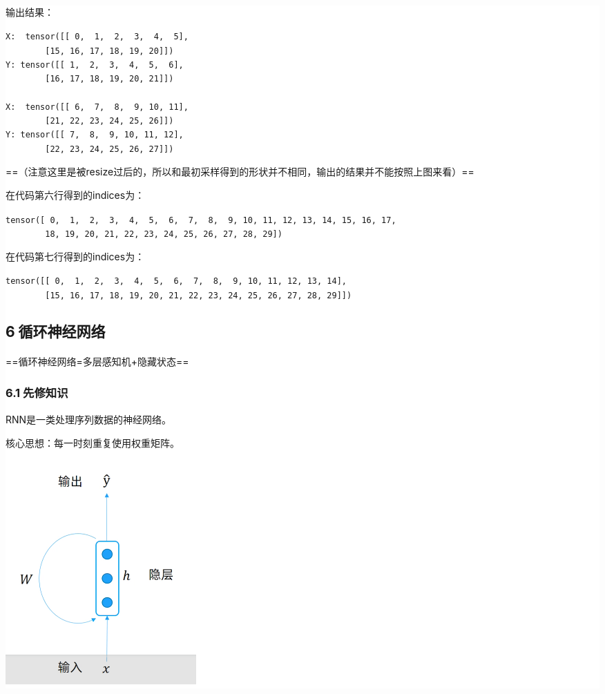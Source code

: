 输出结果：

```
X:  tensor([[ 0,  1,  2,  3,  4,  5],
        [15, 16, 17, 18, 19, 20]]) 
Y: tensor([[ 1,  2,  3,  4,  5,  6],
        [16, 17, 18, 19, 20, 21]]) 

X:  tensor([[ 6,  7,  8,  9, 10, 11],
        [21, 22, 23, 24, 25, 26]]) 
Y: tensor([[ 7,  8,  9, 10, 11, 12],
        [22, 23, 24, 25, 26, 27]]) 
```

==（注意这里是被resize过后的，所以和最初采样得到的形状并不相同，输出的结果并不能按照上图来看）==

在代码第六行得到的indices为：

```
tensor([ 0,  1,  2,  3,  4,  5,  6,  7,  8,  9, 10, 11, 12, 13, 14, 15, 16, 17,
        18, 19, 20, 21, 22, 23, 24, 25, 26, 27, 28, 29])
```

在代码第七行得到的indices为：

```
tensor([[ 0,  1,  2,  3,  4,  5,  6,  7,  8,  9, 10, 11, 12, 13, 14],
        [15, 16, 17, 18, 19, 20, 21, 22, 23, 24, 25, 26, 27, 28, 29]])
```

##  6 循环神经网络

==循环神经网络=多层感知机+隐藏状态==

###  6.1 先修知识

RNN是一类处理序列数据的神经网络。

核心思想：每一时刻重复使用权重矩阵。

![](https://github.com/cannibalistic-galaxy/Deeplearning-with-pytorch/blob/master/Task1_Task2_Figures/11.PNG)
